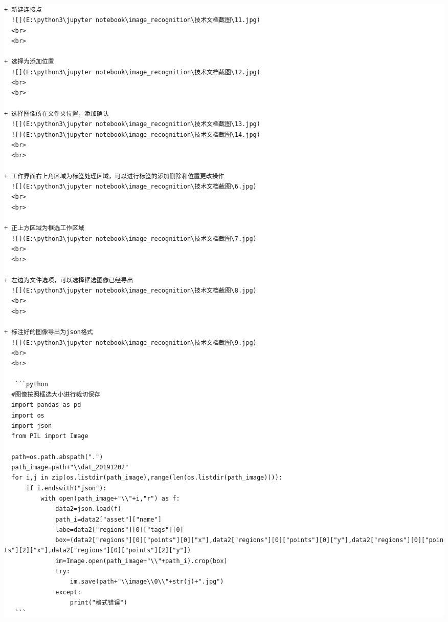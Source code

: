     + 新建连接点
      ![](E:\python3\jupyter notebook\image_recognition\技术文档截图\11.jpg)
      <br>
      <br>

    + 选择为添加位置
      ![](E:\python3\jupyter notebook\image_recognition\技术文档截图\12.jpg)
      <br>
      <br>

    + 选择图像所在文件夹位置，添加确认
      ![](E:\python3\jupyter notebook\image_recognition\技术文档截图\13.jpg)
      ![](E:\python3\jupyter notebook\image_recognition\技术文档截图\14.jpg)
      <br>
      <br>

    + 工作界面右上角区域为标签处理区域，可以进行标签的添加删除和位置更改操作
      ![](E:\python3\jupyter notebook\image_recognition\技术文档截图\6.jpg)
      <br>
      <br>

    + 正上方区域为框选工作区域
      ![](E:\python3\jupyter notebook\image_recognition\技术文档截图\7.jpg)
      <br>
      <br>

    + 左边为文件选项，可以选择框选图像已经导出
      ![](E:\python3\jupyter notebook\image_recognition\技术文档截图\8.jpg)
      <br>
      <br>

    + 标注好的图像导出为json格式
      ![](E:\python3\jupyter notebook\image_recognition\技术文档截图\9.jpg)
      <br>
      <br>

       ```python
      #图像按照框选大小进行裁切保存
      import pandas as pd
      import os
      import json
      from PIL import Image
      
      path=os.path.abspath(".")
      path_image=path+"\\dat_20191202"
      for i,j in zip(os.listdir(path_image),range(len(os.listdir(path_image)))):
          if i.endswith("json"):
              with open(path_image+"\\"+i,"r") as f:
                  data2=json.load(f)
                  path_i=data2["asset"]["name"]
                  labe=data2["regions"][0]["tags"][0]
                  box=(data2["regions"][0]["points"][0]["x"],data2["regions"][0]["points"][0]["y"],data2["regions"][0]["points"][2]["x"],data2["regions"][0]["points"][2]["y"])
                  im=Image.open(path_image+"\\"+path_i).crop(box)
                  try:
                      im.save(path+"\\image\\0\\"+str(j)+".jpg")
                  except:
                      print("格式错误")
       ```

